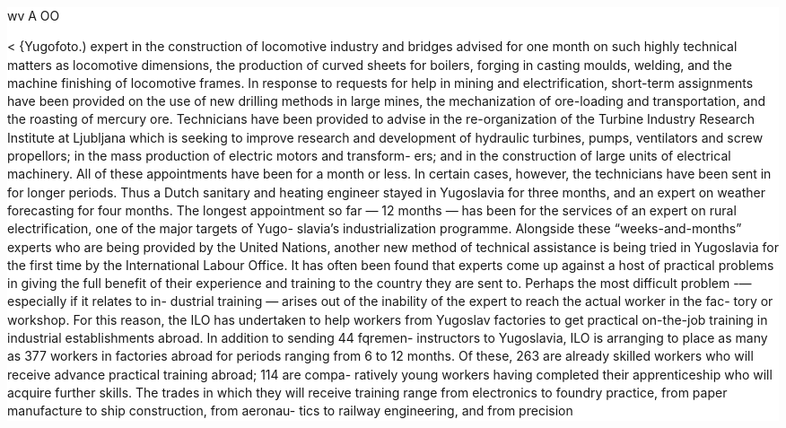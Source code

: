     
 
 
  
wv 
A OO 
  
 
< {Yugofoto.) 
expert in the construction of locomotive industry 
and bridges advised for one month on such highly 
technical matters as locomotive dimensions, the 
production of curved sheets for boilers, forging in 
casting moulds, welding, and the machine finishing 
of locomotive frames. 
In response to requests for help in mining and 
electrification, short-term assignments have been 
provided on the use of new drilling methods in 
large mines, the mechanization of ore-loading and 
transportation, and the roasting of mercury ore. 
Technicians have been provided to advise in the 
re-organization of the Turbine Industry Research 
Institute at Ljubljana which is seeking to improve 
research and development of hydraulic turbines, 
pumps, ventilators and screw propellors; in the 
mass production of electric motors and transform- 
ers; and in the construction of large units of 
electrical machinery. 
All of these appointments have been for a 
month or less. In certain cases, however, the 
technicians have been sent in for longer periods. 
Thus a Dutch sanitary and heating engineer 
stayed in Yugoslavia for three months, and an 
expert on weather forecasting for four months. 
The longest appointment so far — 12 months — 
has been for the services of an expert on rural 
electrification, one of the major targets of Yugo- 
slavia’s industrialization programme. 
Alongside these “weeks-and-months” experts 
who are being provided by the United Nations, 
another new method of technical assistance is 
being tried in Yugoslavia for the first time by the 
International Labour Office. 
It has often been found that experts come up 
against a host of practical problems in giving the 
full benefit of their experience and training to 
the country they are sent to. Perhaps the most 
difficult problem -— especially if it relates to in- 
dustrial training — arises out of the inability of 
the expert to reach the actual worker in the fac- 
tory or workshop. 
For this reason, the ILO has undertaken to help 
workers from Yugoslav factories to get practical 
on-the-job training in industrial establishments 
abroad. In addition to sending 44 fqremen- 
instructors to Yugoslavia, ILO is arranging to 
place as many as 377 workers in factories abroad 
for periods ranging from 6 to 12 months. Of these, 
263 are already skilled workers who will receive 
advance practical training abroad; 114 are compa- 
ratively young workers having completed their 
apprenticeship who will acquire further skills. The 
trades in which they will receive training range 
from electronics to foundry practice, from paper 
manufacture to ship construction, from aeronau- 
tics to railway engineering, and from precision 